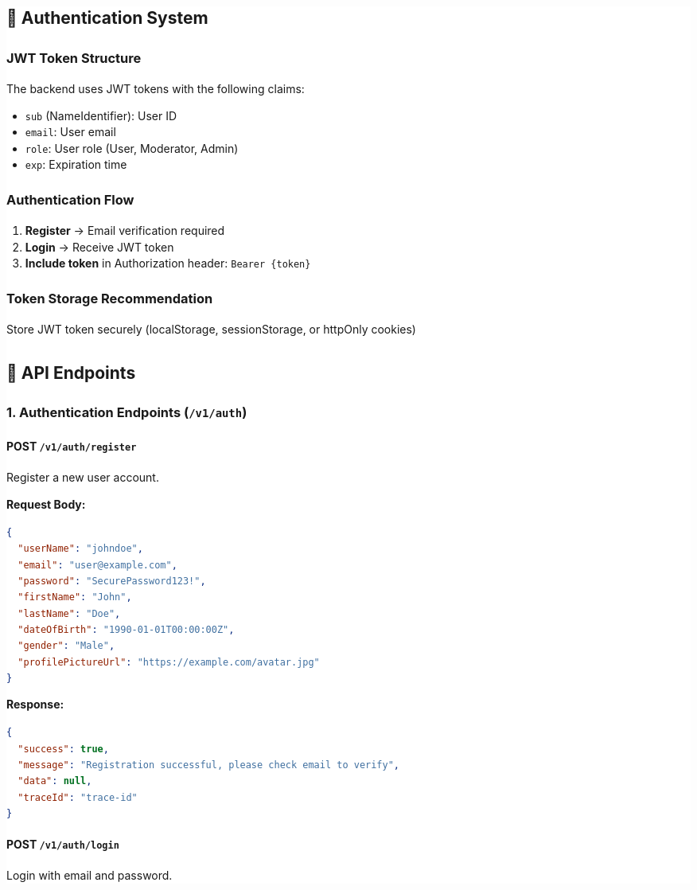 ## 🔐 Authentication System

### JWT Token Structure
The backend uses JWT tokens with the following claims:
- `sub` (NameIdentifier): User ID
- `email`: User email
- `role`: User role (User, Moderator, Admin)
- `exp`: Expiration time

### Authentication Flow
1. **Register** → Email verification required
2. **Login** → Receive JWT token
3. **Include token** in Authorization header: `Bearer {token}`

### Token Storage Recommendation
Store JWT token securely (localStorage, sessionStorage, or httpOnly cookies)

## 🚀 API Endpoints

### 1. Authentication Endpoints (`/v1/auth`)

#### POST `/v1/auth/register`
Register a new user account.

**Request Body:**
```json
{
  "userName": "johndoe",
  "email": "user@example.com",
  "password": "SecurePassword123!",
  "firstName": "John",
  "lastName": "Doe",
  "dateOfBirth": "1990-01-01T00:00:00Z",
  "gender": "Male",
  "profilePictureUrl": "https://example.com/avatar.jpg"
}
```

**Response:**
```json
{
  "success": true,
  "message": "Registration successful, please check email to verify",
  "data": null,
  "traceId": "trace-id"
}
```

#### POST `/v1/auth/login`
Login with email and password.
